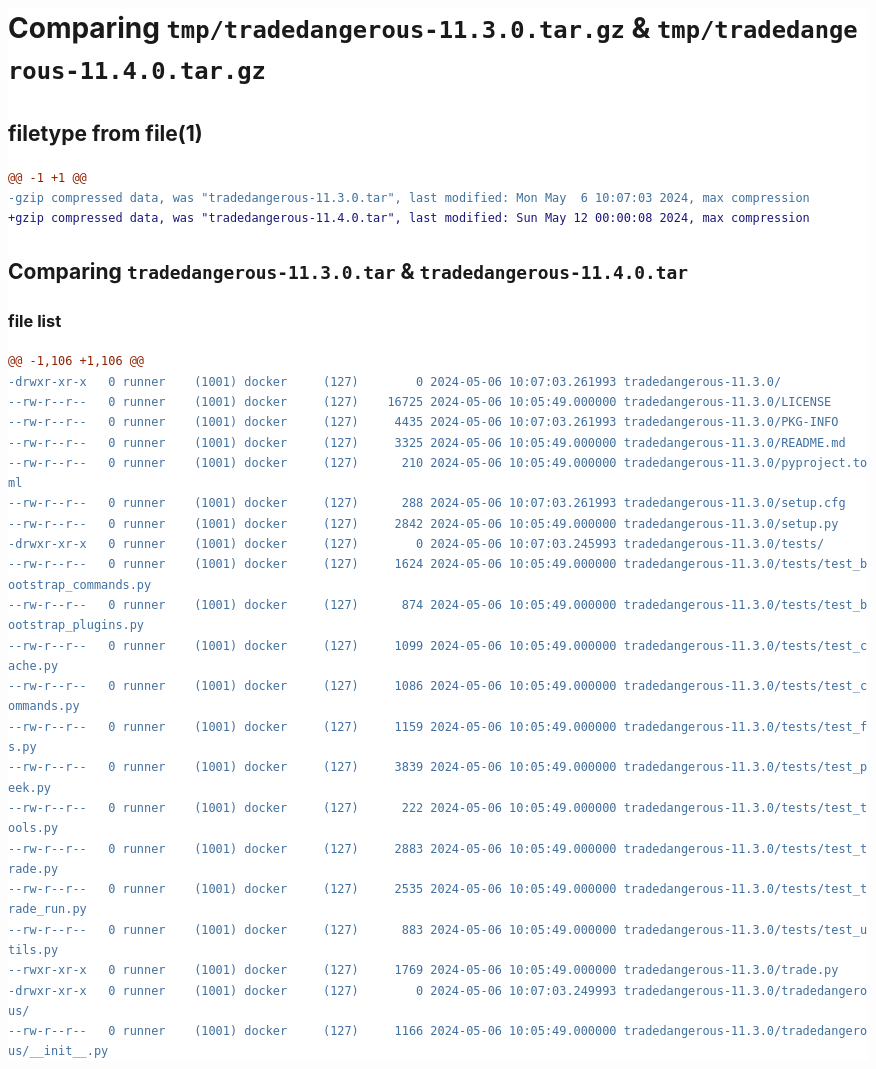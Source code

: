 # Comparing `tmp/tradedangerous-11.3.0.tar.gz` & `tmp/tradedangerous-11.4.0.tar.gz`

## filetype from file(1)

```diff
@@ -1 +1 @@
-gzip compressed data, was "tradedangerous-11.3.0.tar", last modified: Mon May  6 10:07:03 2024, max compression
+gzip compressed data, was "tradedangerous-11.4.0.tar", last modified: Sun May 12 00:00:08 2024, max compression
```

## Comparing `tradedangerous-11.3.0.tar` & `tradedangerous-11.4.0.tar`

### file list

```diff
@@ -1,106 +1,106 @@
-drwxr-xr-x   0 runner    (1001) docker     (127)        0 2024-05-06 10:07:03.261993 tradedangerous-11.3.0/
--rw-r--r--   0 runner    (1001) docker     (127)    16725 2024-05-06 10:05:49.000000 tradedangerous-11.3.0/LICENSE
--rw-r--r--   0 runner    (1001) docker     (127)     4435 2024-05-06 10:07:03.261993 tradedangerous-11.3.0/PKG-INFO
--rw-r--r--   0 runner    (1001) docker     (127)     3325 2024-05-06 10:05:49.000000 tradedangerous-11.3.0/README.md
--rw-r--r--   0 runner    (1001) docker     (127)      210 2024-05-06 10:05:49.000000 tradedangerous-11.3.0/pyproject.toml
--rw-r--r--   0 runner    (1001) docker     (127)      288 2024-05-06 10:07:03.261993 tradedangerous-11.3.0/setup.cfg
--rw-r--r--   0 runner    (1001) docker     (127)     2842 2024-05-06 10:05:49.000000 tradedangerous-11.3.0/setup.py
-drwxr-xr-x   0 runner    (1001) docker     (127)        0 2024-05-06 10:07:03.245993 tradedangerous-11.3.0/tests/
--rw-r--r--   0 runner    (1001) docker     (127)     1624 2024-05-06 10:05:49.000000 tradedangerous-11.3.0/tests/test_bootstrap_commands.py
--rw-r--r--   0 runner    (1001) docker     (127)      874 2024-05-06 10:05:49.000000 tradedangerous-11.3.0/tests/test_bootstrap_plugins.py
--rw-r--r--   0 runner    (1001) docker     (127)     1099 2024-05-06 10:05:49.000000 tradedangerous-11.3.0/tests/test_cache.py
--rw-r--r--   0 runner    (1001) docker     (127)     1086 2024-05-06 10:05:49.000000 tradedangerous-11.3.0/tests/test_commands.py
--rw-r--r--   0 runner    (1001) docker     (127)     1159 2024-05-06 10:05:49.000000 tradedangerous-11.3.0/tests/test_fs.py
--rw-r--r--   0 runner    (1001) docker     (127)     3839 2024-05-06 10:05:49.000000 tradedangerous-11.3.0/tests/test_peek.py
--rw-r--r--   0 runner    (1001) docker     (127)      222 2024-05-06 10:05:49.000000 tradedangerous-11.3.0/tests/test_tools.py
--rw-r--r--   0 runner    (1001) docker     (127)     2883 2024-05-06 10:05:49.000000 tradedangerous-11.3.0/tests/test_trade.py
--rw-r--r--   0 runner    (1001) docker     (127)     2535 2024-05-06 10:05:49.000000 tradedangerous-11.3.0/tests/test_trade_run.py
--rw-r--r--   0 runner    (1001) docker     (127)      883 2024-05-06 10:05:49.000000 tradedangerous-11.3.0/tests/test_utils.py
--rwxr-xr-x   0 runner    (1001) docker     (127)     1769 2024-05-06 10:05:49.000000 tradedangerous-11.3.0/trade.py
-drwxr-xr-x   0 runner    (1001) docker     (127)        0 2024-05-06 10:07:03.249993 tradedangerous-11.3.0/tradedangerous/
--rw-r--r--   0 runner    (1001) docker     (127)     1166 2024-05-06 10:05:49.000000 tradedangerous-11.3.0/tradedangerous/__init__.py
```